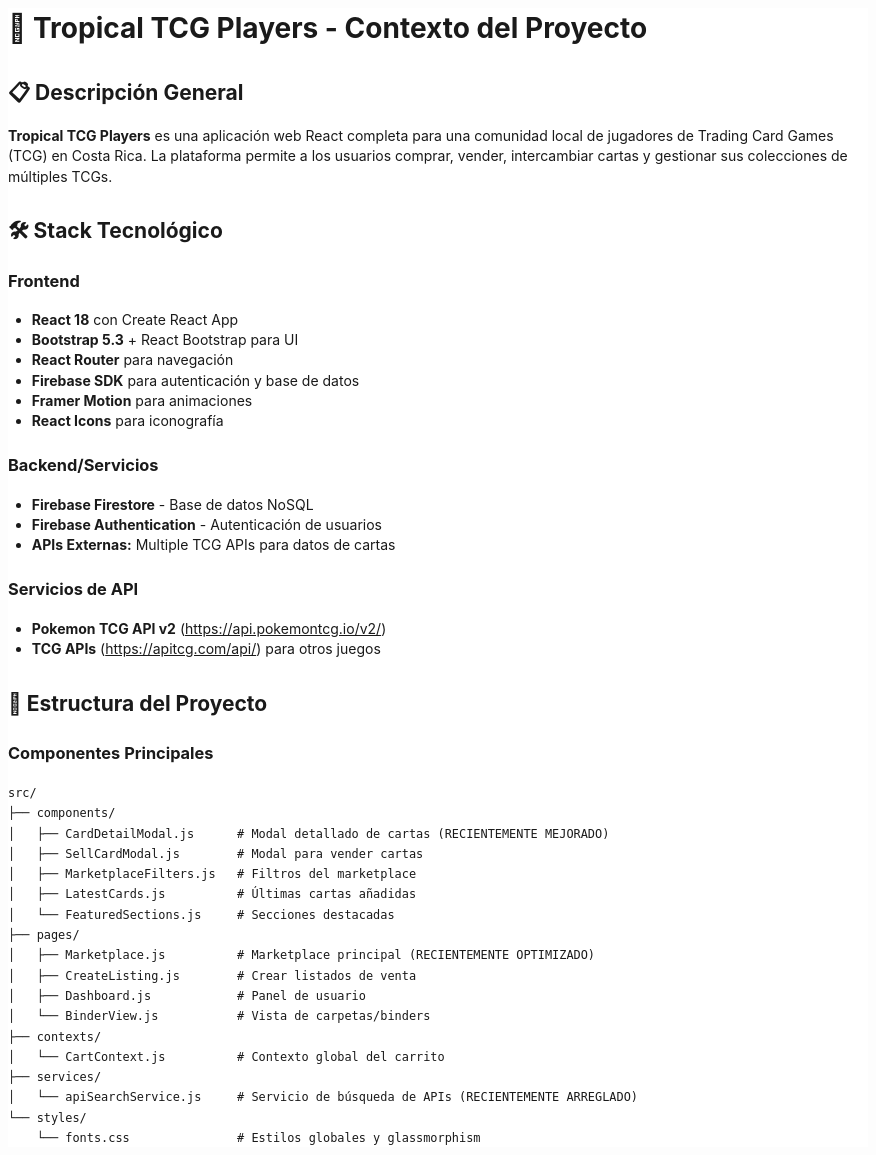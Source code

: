 # 🎯 Tropical TCG Players - Contexto del Proyecto

## 📋 Descripción General
**Tropical TCG Players** es una aplicación web React completa para una comunidad local de jugadores de Trading Card Games (TCG) en Costa Rica. La plataforma permite a los usuarios comprar, vender, intercambiar cartas y gestionar sus colecciones de múltiples TCGs.

## 🛠️ Stack Tecnológico

### Frontend
- **React 18** con Create React App
- **Bootstrap 5.3** + React Bootstrap para UI
- **React Router** para navegación
- **Firebase SDK** para autenticación y base de datos
- **Framer Motion** para animaciones
- **React Icons** para iconografía

### Backend/Servicios
- **Firebase Firestore** - Base de datos NoSQL
- **Firebase Authentication** - Autenticación de usuarios
- **APIs Externas:** Multiple TCG APIs para datos de cartas

### Servicios de API
- **Pokemon TCG API v2** (https://api.pokemontcg.io/v2/)
- **TCG APIs** (https://apitcg.com/api/) para otros juegos

## 📁 Estructura del Proyecto

### Componentes Principales
```
src/
├── components/
│   ├── CardDetailModal.js      # Modal detallado de cartas (RECIENTEMENTE MEJORADO)
│   ├── SellCardModal.js        # Modal para vender cartas
│   ├── MarketplaceFilters.js   # Filtros del marketplace
│   ├── LatestCards.js          # Últimas cartas añadidas
│   └── FeaturedSections.js     # Secciones destacadas
├── pages/
│   ├── Marketplace.js          # Marketplace principal (RECIENTEMENTE OPTIMIZADO)
│   ├── CreateListing.js        # Crear listados de venta
│   ├── Dashboard.js            # Panel de usuario
│   └── BinderView.js           # Vista de carpetas/binders
├── contexts/
│   └── CartContext.js          # Contexto global del carrito
├── services/
│   └── apiSearchService.js     # Servicio de búsqueda de APIs (RECIENTEMENTE ARREGLADO)
└── styles/
    └── fonts.css               # Estilos globales y glassmorphism
```
